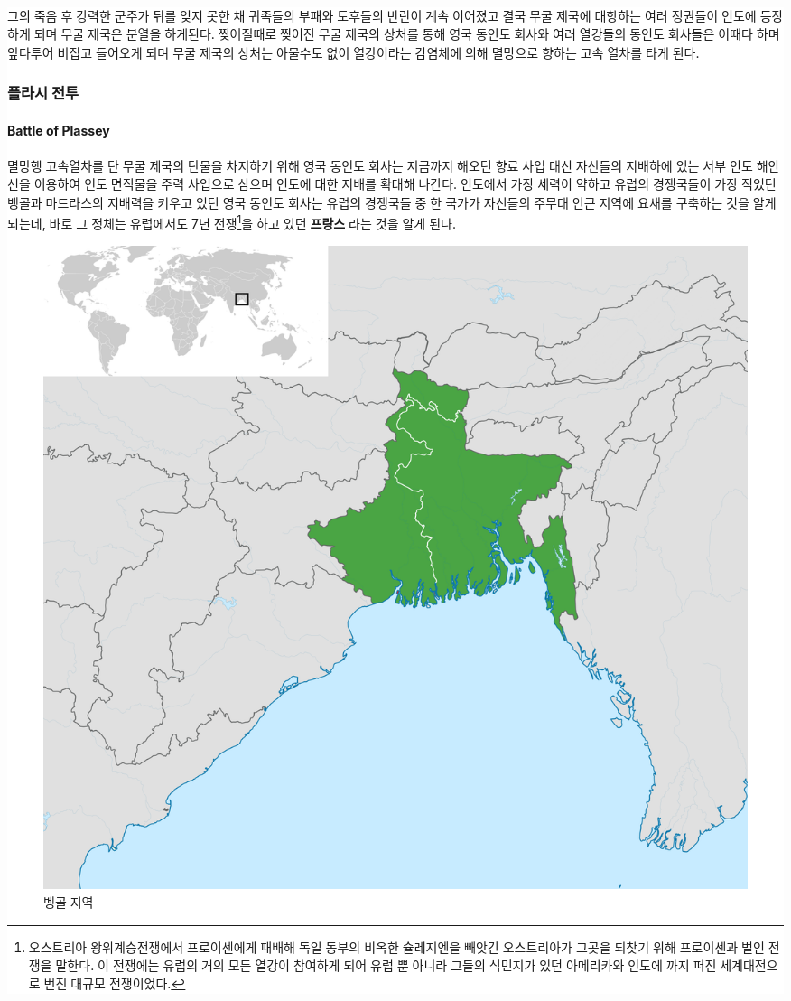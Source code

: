 
그의 죽음 후 강력한 군주가 뒤를 잊지 못한 채 귀족들의 부패와 토후들의 반란이 계속 이어졌고 결국  무굴 제국에 대항하는 여러 정권들이 인도에 등장 하게 되며 무굴 제국은 분열을 하게된다.
찢어질때로 찢어진 무굴 제국의 상처를 통해 영국 동인도 회사와 여러 열강들의 동인도 회사들은 이때다 하며 앞다투어 비집고 들어오게 되며 무굴 제국의 상처는 아물수도 없이 열강이라는 감염체에 의해 멸망으로 향하는 고속 열차를 타게 된다.


### 플라시 전투

#### Battle of Plassey

멸망행 고속열차를 탄 무굴 제국의 단물을 차지하기 위해 영국 동인도 회사는 지금까지 해오던 향료 사업 대신 자신들의 지배하에 있는 서부 인도 해안선을 이용하여 인도 면직물을 주력 사업으로 삼으며 인도에 대한 지배를 확대해 나간다.
인도에서 가장 세력이 약하고 유럽의 경쟁국들이 가장 적었던 벵골과 마드라스의 지배력을 키우고 있던 영국 동인도 회사는 유럽의 경쟁국들 중 한 국가가 자신들의 주무대 인근 지역에 요새를 구축하는 것을 알게되는데, 바로 그 정체는 유럽에서도 7년 전쟁[^3]을 하고 있던 **프랑스** 라는 것을 알게 된다.


<figure class="half center">
	<a href="https://raw.githubusercontent.com/goodseonbi/duckfactory/gh-pages/images/categories/history/secret-history/Map_of_Bengal.svg.png"><img src="https://raw.githubusercontent.com/goodseonbi/duckfactory/gh-pages/images/categories/history/secret-history/great-britain/Map_of_Bengal.svg.png" alt=""></a>
	<figcaption>벵골 지역</figcaption>
</figure>


[^1]: 로마 제국의 계승자를 자처하는 “제국” 국가로는 대표적으로 신성 로마 제국, 오스만 제국, 러시아 제국 등이 있다
[^2]: 사람 머릿수에 맞추어 걷는 세금. 소비세와 마찬가지로 소득이 없는 사람에게도 과세하는 세금이다.
[^3]: 오스트리아 왕위계승전쟁에서 프로이센에게 패배해 독일 동부의 비옥한 슐레지엔을 빼앗긴 오스트리아가 그곳을 되찾기 위해 프로이센과 벌인 전쟁을 말한다. 이 전쟁에는 유럽의 거의 모든 열강이 참여하게 되어 유럽 뿐 아니라 그들의 식민지가 있던 아메리카와 인도에 까지 퍼진 세계대전으로 번진 대규모 전쟁이었다.
[^4]: 세포이(sepoy)는 영국 지배 시기 인도에서 채용된 현지 용병을 부르는 명칭이었다. 영국 동인도 회사는 이슬람교도와 힌두교도 중에서 인도인 용병을 뽑아 배치했는데 이들을 세포이라고 불렀다. 오늘날에도 인도군, 네팔군, 파키스탄군, 방글라데시군에서는 사병을 세포이라고 부른다.